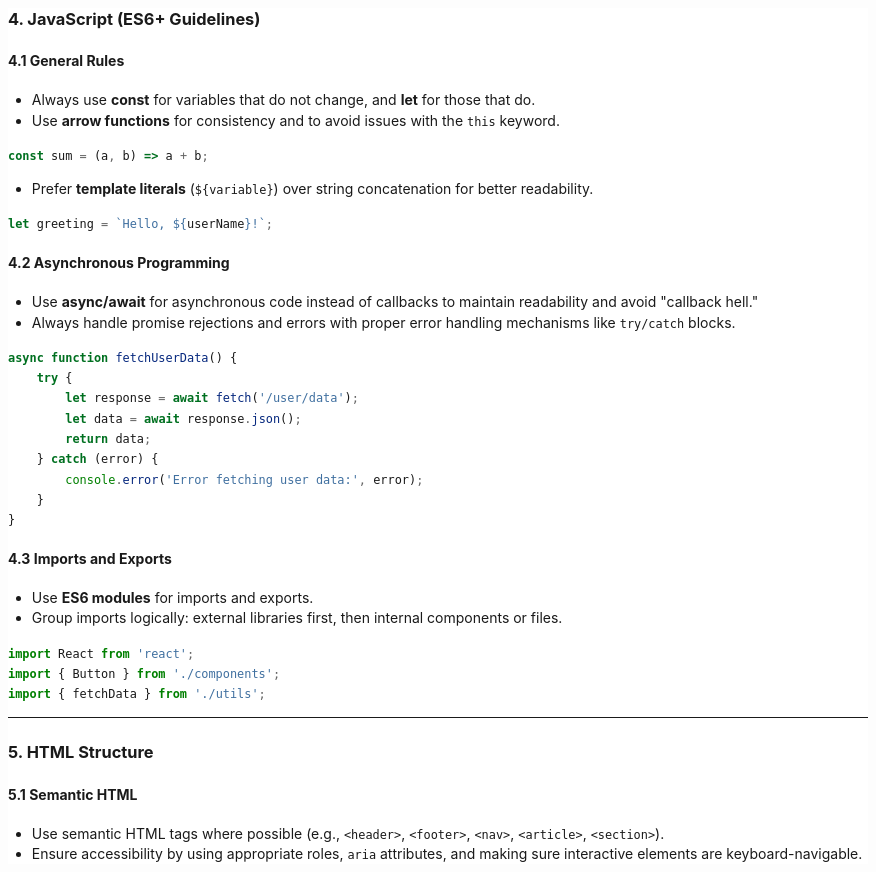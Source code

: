 ### **4. JavaScript (ES6+ Guidelines)**

#### **4.1 General Rules**

- Always use **const** for variables that do not change, and **let** for those that do.
- Use **arrow functions** for consistency and to avoid issues with the `this` keyword.

```javascript
const sum = (a, b) => a + b;
```

- Prefer **template literals** (`${variable}`) over string concatenation for better readability.

```javascript
let greeting = `Hello, ${userName}!`;
```

#### **4.2 Asynchronous Programming**

- Use **async/await** for asynchronous code instead of callbacks to maintain readability and avoid "callback hell."
- Always handle promise rejections and errors with proper error handling mechanisms like `try/catch` blocks.

```javascript
async function fetchUserData() {
    try {
        let response = await fetch('/user/data');
        let data = await response.json();
        return data;
    } catch (error) {
        console.error('Error fetching user data:', error);
    }
}
```

#### **4.3 Imports and Exports**

- Use **ES6 modules** for imports and exports.
- Group imports logically: external libraries first, then internal components or files.

```javascript
import React from 'react';
import { Button } from './components';
import { fetchData } from './utils';
```

---

### **5. HTML Structure**

#### **5.1 Semantic HTML**

- Use semantic HTML tags where possible (e.g., `<header>`, `<footer>`, `<nav>`, `<article>`, `<section>`).
- Ensure accessibility by using appropriate roles, `aria` attributes, and making sure interactive elements are keyboard-navigable.
